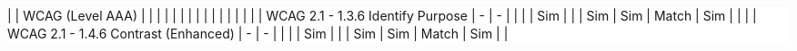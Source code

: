 |                                                                                                                                                         | WCAG (Level AAA)                                                                                                     |                                                     |                                                                               |                                                                                |          |                                                                                                                                                                                               |                      |                                                                                                              |                                                                                                                                  |                                 |                                             |                                                 |                                   |                                                                                                                                                                                                                                                                                                                                                                                                               |
|                                                                                                                                                         | WCAG 2.1 - 1.3.6 Identify Purpose                                                                                    | -                                                   | -                                                                             |                                                                                |          |                                                                                                                                                                                               | Sim                  |                                                                                                              |                                                                                                                                  | Sim                             | Sim                                         | Match                                           | Sim                               |                                                                                                                                                                                                                                                                                                                                                                                                               |
|                                                                                                                                                         | WCAG 2.1 - 1.4.6 Contrast (Enhanced)                                                                                 | -                                                   | -                                                                             |                                                                                |          |                                                                                                                                                                                               | Sim                  |                                                                                                              |                                                                                                                                  | Sim                             | Sim                                         | Match                                           | Sim                               |                                                                                                                                                                                                                                                                                                                                                                                                               |